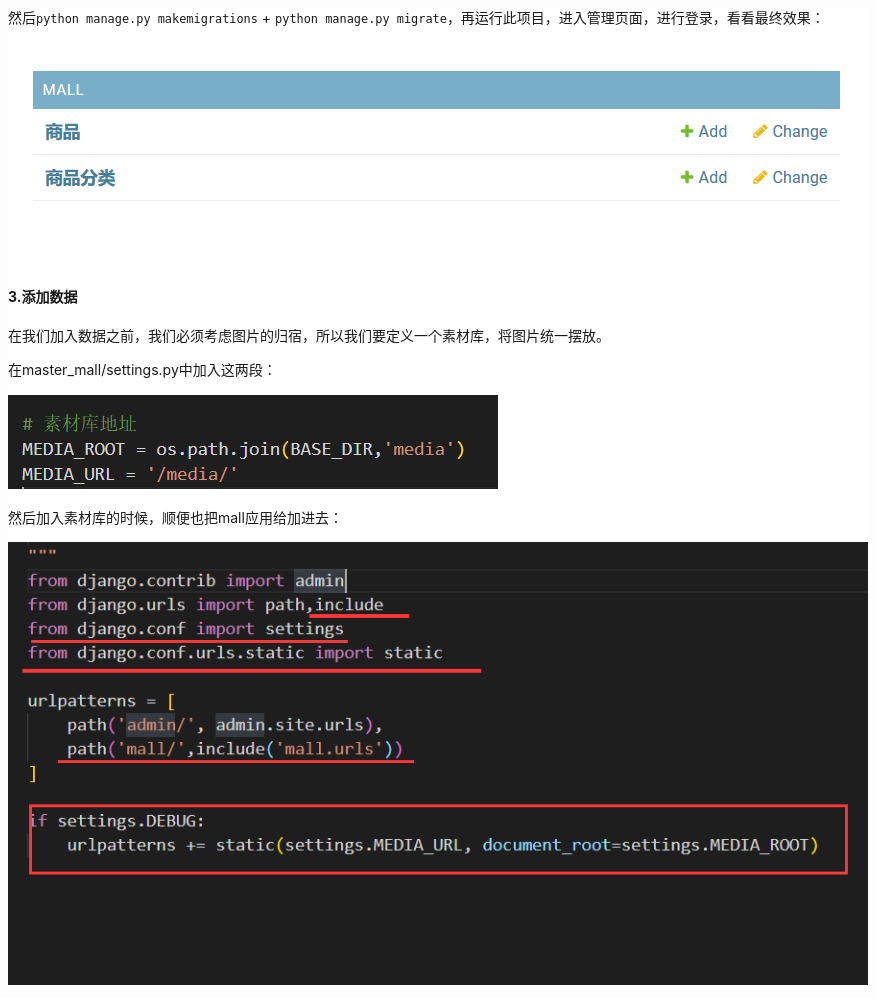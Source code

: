 然后`python manage.py makemigrations` + `python manage.py migrate`，再运行此项目，进入管理页面，进行登录，看看最终效果：

![1569251337643](assets/1569251337643.png)

#### 3.添加数据

在我们加入数据之前，我们必须考虑图片的归宿，所以我们要定义一个素材库，将图片统一摆放。

在master_mall/settings.py中加入这两段：

![1569252683038](assets/1569252683038.png)

然后加入素材库的时候，顺便也把mall应用给加进去：

![1569252958313](assets/1569252958313.png)
